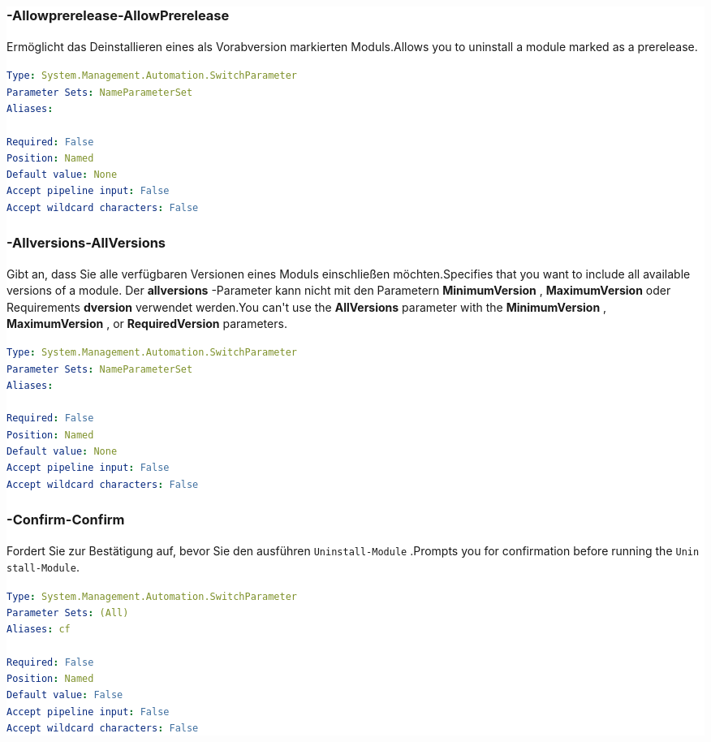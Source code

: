 ### <span data-ttu-id="4d8e6-121">-Allowprerelease</span><span class="sxs-lookup"><span data-stu-id="4d8e6-121">-AllowPrerelease</span></span>

<span data-ttu-id="4d8e6-122">Ermöglicht das Deinstallieren eines als Vorabversion markierten Moduls.</span><span class="sxs-lookup"><span data-stu-id="4d8e6-122">Allows you to uninstall a module marked as a prerelease.</span></span>

```yaml
Type: System.Management.Automation.SwitchParameter
Parameter Sets: NameParameterSet
Aliases:

Required: False
Position: Named
Default value: None
Accept pipeline input: False
Accept wildcard characters: False
```

### <span data-ttu-id="4d8e6-123">-Allversions</span><span class="sxs-lookup"><span data-stu-id="4d8e6-123">-AllVersions</span></span>

<span data-ttu-id="4d8e6-124">Gibt an, dass Sie alle verfügbaren Versionen eines Moduls einschließen möchten.</span><span class="sxs-lookup"><span data-stu-id="4d8e6-124">Specifies that you want to include all available versions of a module.</span></span> <span data-ttu-id="4d8e6-125">Der **allversions** -Parameter kann nicht mit den Parametern **MinimumVersion** , **MaximumVersion** oder Requirements **dversion** verwendet werden.</span><span class="sxs-lookup"><span data-stu-id="4d8e6-125">You can't use the **AllVersions** parameter with the **MinimumVersion** , **MaximumVersion** , or **RequiredVersion** parameters.</span></span>

```yaml
Type: System.Management.Automation.SwitchParameter
Parameter Sets: NameParameterSet
Aliases:

Required: False
Position: Named
Default value: None
Accept pipeline input: False
Accept wildcard characters: False
```

### <span data-ttu-id="4d8e6-126">-Confirm</span><span class="sxs-lookup"><span data-stu-id="4d8e6-126">-Confirm</span></span>

<span data-ttu-id="4d8e6-127">Fordert Sie zur Bestätigung auf, bevor Sie den ausführen `Uninstall-Module` .</span><span class="sxs-lookup"><span data-stu-id="4d8e6-127">Prompts you for confirmation before running the `Uninstall-Module`.</span></span>

```yaml
Type: System.Management.Automation.SwitchParameter
Parameter Sets: (All)
Aliases: cf

Required: False
Position: Named
Default value: False
Accept pipeline input: False
Accept wildcard characters: False
```
